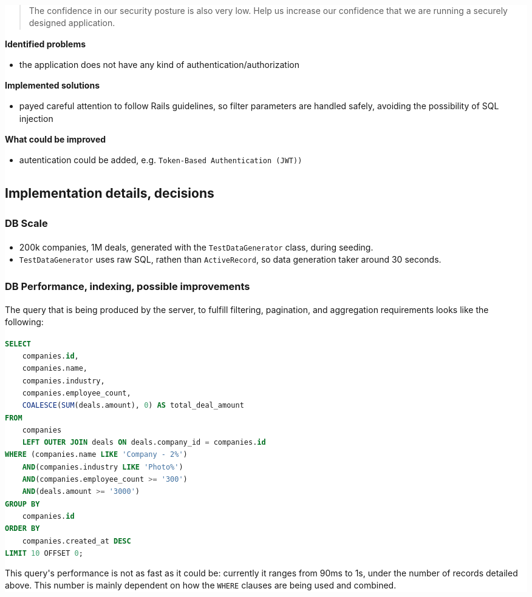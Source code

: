 > The confidence in our security posture is also very low.  Help us increase our confidence that we are running a securely designed application.

**Identified problems**

- the application does not have any kind of authentication/authorization

**Implemented solutions**

- payed careful attention to follow Rails guidelines, so filter parameters are handled safely, avoiding the possibility of SQL injection

**What could be improved**

- autentication could be added, e.g. `Token-Based Authentication (JWT))`


## Implementation details, decisions

### DB Scale

- 200k companies, 1M deals, generated with the `TestDataGenerator` class, during seeding.
- `TestDataGenerator` uses raw SQL, rathen than `ActiveRecord`, so data generation taker around 30 seconds.

### DB Performance, indexing, possible improvements

The query that is being produced by the server, to fulfill filtering, pagination, and aggregation requirements looks like the following:

```sql
SELECT
	companies.id,
	companies.name,
	companies.industry,
	companies.employee_count,
	COALESCE(SUM(deals.amount), 0) AS total_deal_amount
FROM
	companies
	LEFT OUTER JOIN deals ON deals.company_id = companies.id
WHERE (companies.name LIKE 'Company - 2%')
	AND(companies.industry LIKE 'Photo%')
	AND(companies.employee_count >= '300')
	AND(deals.amount >= '3000')
GROUP BY
	companies.id
ORDER BY
	companies.created_at DESC
LIMIT 10 OFFSET 0;

```

This query's performance is not as fast as it could be: currently it ranges from 90ms to 1s, under the number of records detailed above. This number is mainly dependent on how the `WHERE` clauses are being used and combined.  
